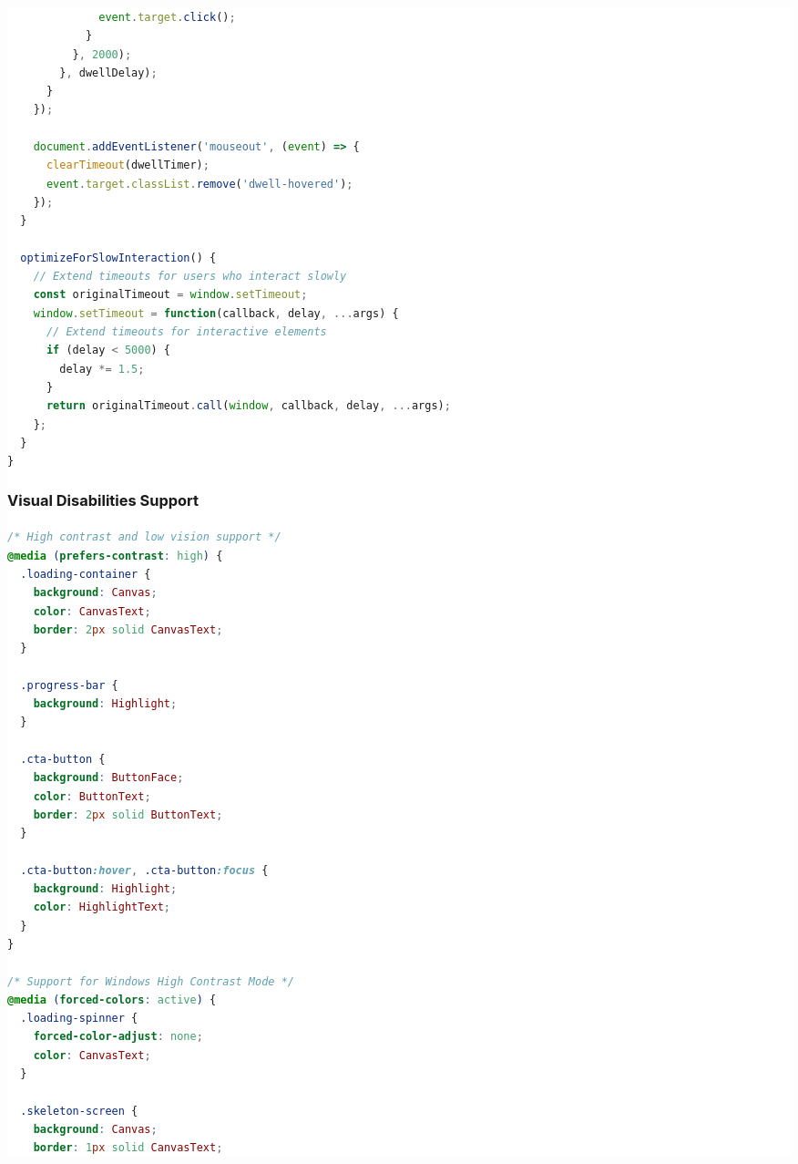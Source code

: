 ```javascript
              event.target.click();
            }
          }, 2000);
        }, dwellDelay);
      }
    });
    
    document.addEventListener('mouseout', (event) => {
      clearTimeout(dwellTimer);
      event.target.classList.remove('dwell-hovered');
    });
  }
  
  optimizeForSlowInteraction() {
    // Extend timeouts for users who interact slowly
    const originalTimeout = window.setTimeout;
    window.setTimeout = function(callback, delay, ...args) {
      // Extend timeouts for interactive elements
      if (delay < 5000) {
        delay *= 1.5;
      }
      return originalTimeout.call(window, callback, delay, ...args);
    };
  }
}
```

### Visual Disabilities Support
```css
/* High contrast and low vision support */
@media (prefers-contrast: high) {
  .loading-container {
    background: Canvas;
    color: CanvasText;
    border: 2px solid CanvasText;
  }
  
  .progress-bar {
    background: Highlight;
  }
  
  .cta-button {
    background: ButtonFace;
    color: ButtonText;
    border: 2px solid ButtonText;
  }
  
  .cta-button:hover, .cta-button:focus {
    background: Highlight;
    color: HighlightText;
  }
}

/* Support for Windows High Contrast Mode */
@media (forced-colors: active) {
  .loading-spinner {
    forced-color-adjust: none;
    color: CanvasText;
  }
  
  .skeleton-screen {
    background: Canvas;
    border: 1px solid CanvasText;
```